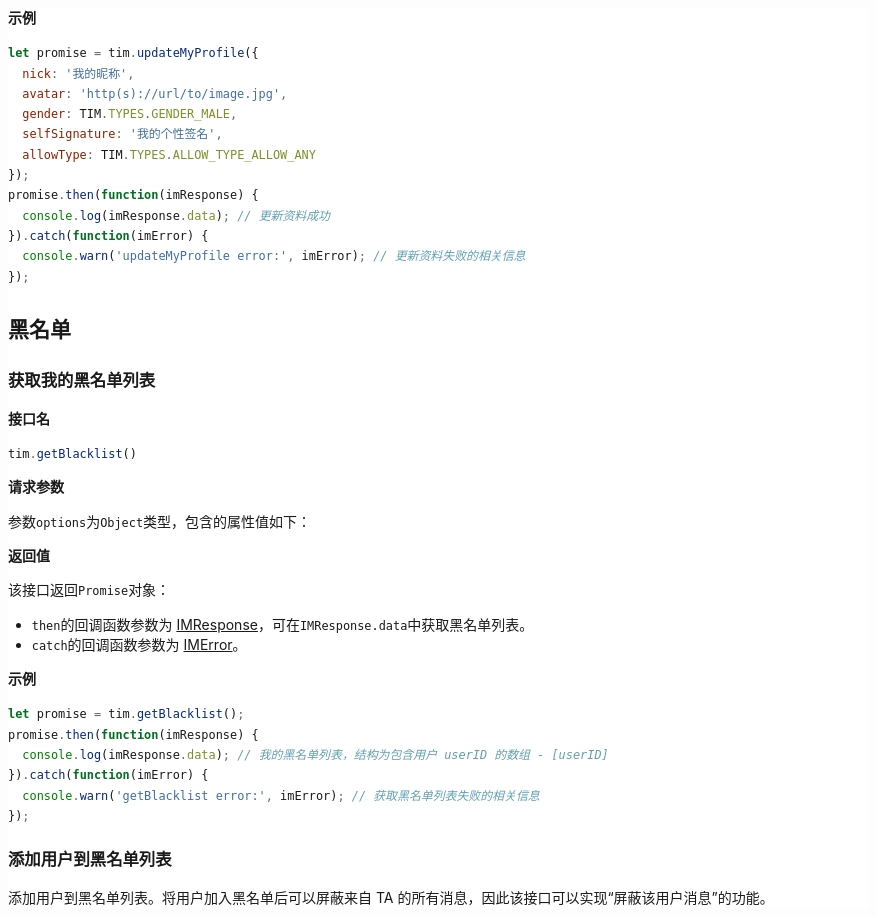 **示例**

```js
let promise = tim.updateMyProfile({
  nick: '我的昵称',
  avatar: 'http(s)://url/to/image.jpg',
  gender: TIM.TYPES.GENDER_MALE,
  selfSignature: '我的个性签名',
  allowType: TIM.TYPES.ALLOW_TYPE_ALLOW_ANY
});
promise.then(function(imResponse) {
  console.log(imResponse.data); // 更新资料成功
}).catch(function(imError) {
  console.warn('updateMyProfile error:', imError); // 更新资料失败的相关信息
});
```



## 黑名单

### 获取我的黑名单列表

**接口名**

```js
tim.getBlacklist()
```

**请求参数**

参数`options`为`Object`类型，包含的属性值如下：

**返回值**

该接口返回`Promise`对象：
- `then`的回调函数参数为 [IMResponse](https://imsdk-1252463788.file.myqcloud.com/IM_DOC/Web/global.html#IMResponse)，可在`IMResponse.data`中获取黑名单列表。
- `catch`的回调函数参数为 [IMError](https://imsdk-1252463788.file.myqcloud.com/IM_DOC/Web/global.html#IMError)。

**示例**

```js
let promise = tim.getBlacklist();
promise.then(function(imResponse) {
  console.log(imResponse.data); // 我的黑名单列表，结构为包含用户 userID 的数组 - [userID]
}).catch(function(imError) {
  console.warn('getBlacklist error:', imError); // 获取黑名单列表失败的相关信息
});
```



### 添加用户到黑名单列表

添加用户到黑名单列表。将用户加入黑名单后可以屏蔽来自 TA 的所有消息，因此该接口可以实现“屏蔽该用户消息”的功能。
